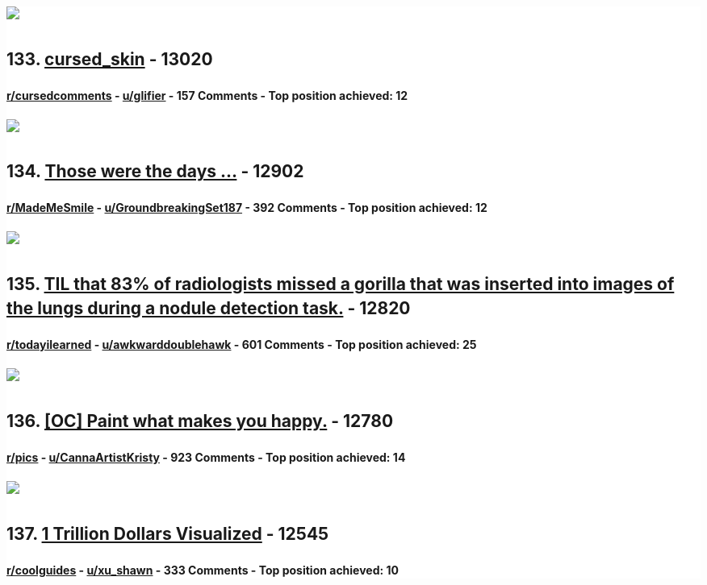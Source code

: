 <a href="https://i.redd.it/izzmy23jca791.png"><img src="https://b.thumbs.redditmedia.com/xl8iAq5JBkWNVTAgzdJuIuYJAlY_8_N-TVF-PlqPMzE.jpg"></img></a>

## 133. [cursed_skin](http://reddit.com/r/cursedcomments/comments/virih4/cursed_skin/) - 13020
#### [r/cursedcomments](http://reddit.com/r/cursedcomments) - [u/glifier](http://reddit.com/u/glifier) - 157 Comments - Top position achieved: 12

<a href="https://i.redd.it/0uc1na6ltb791.jpg"><img src="https://a.thumbs.redditmedia.com/YdnJBICvQjF33IUnW2UEtP8-FqrbziPXY4cL1cDk7Q4.jpg"></img></a>

## 134. [Those were the days …](http://reddit.com/r/MadeMeSmile/comments/viktan/those_were_the_days/) - 12902
#### [r/MadeMeSmile](http://reddit.com/r/MadeMeSmile) - [u/GroundbreakingSet187](http://reddit.com/u/GroundbreakingSet187) - 392 Comments - Top position achieved: 12

<a href="https://i.redd.it/uyve61inv9791.jpg"><img src="https://a.thumbs.redditmedia.com/q3QpDnO19dVyU9LvhkszkJOPr-JsTmlT78ex9Or9d34.jpg"></img></a>

## 135. [TIL that 83% of radiologists missed a gorilla that was inserted into images of the lungs during a nodule detection task.](http://reddit.com/r/todayilearned/comments/vj0c5q/til_that_83_of_radiologists_missed_a_gorilla_that/) - 12820
#### [r/todayilearned](http://reddit.com/r/todayilearned) - [u/awkwarddoublehawk](http://reddit.com/u/awkwarddoublehawk) - 601 Comments - Top position achieved: 25

<a href="https://www.ncbi.nlm.nih.gov/pmc/articles/PMC3964612/"><img src="https://a.thumbs.redditmedia.com/h5SRRn4LKuSDeM17uzZ_E2j5apAOT7ecHezFDq54on8.jpg"></img></a>

## 136. [[OC] Paint what makes you happy.](http://reddit.com/r/pics/comments/vj7qoc/oc_paint_what_makes_you_happy/) - 12780
#### [r/pics](http://reddit.com/r/pics) - [u/CannaArtistKristy](http://reddit.com/u/CannaArtistKristy) - 923 Comments - Top position achieved: 14

<a href="https://i.redd.it/c6jjj5i0wf791.jpg"><img src="https://b.thumbs.redditmedia.com/YNZlegNycjM92XqVrqyJZOiUZpEdRMw8d5vpTTq4jOM.jpg"></img></a>

## 137. [1 Trillion Dollars Visualized](http://reddit.com/r/coolguides/comments/viobzc/1_trillion_dollars_visualized/) - 12545
#### [r/coolguides](http://reddit.com/r/coolguides) - [u/xu_shawn](http://reddit.com/u/xu_shawn) - 333 Comments - Top position achieved: 10

